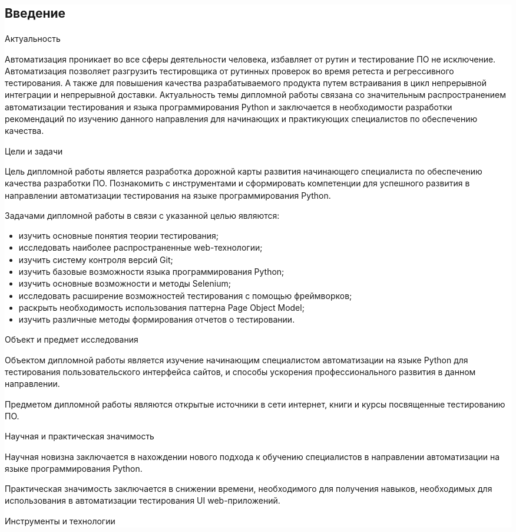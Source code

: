 <h2>Введение</h2>


<p>Актуальность

Автоматизация проникает во все сферы деятельности человека, избавляет от рутин и тестирование ПО не исключение.
Автоматизация позволяет разгрузить тестировщика от рутинных проверок во время ретеста и регрессивного тестирования. А
также для повышения качества разрабатываемого продукта путем встраивания в цикл непрерывной интеграции и непрерывной
доставки. Актуальность темы дипломной работы связана со значительным распространением автоматизации тестирования и языка
программирования Python и заключается в необходимости разработки рекомендаций по изучению данного направления для
начинающих и практикующих специалистов по обеспечению качества.

<p>Цели и задачи

Цель дипломной работы является разработка дорожной карты развития начинающего специалиста по обеспечению качества
разработки ПО. Познакомить с инструментами и сформировать компетенции для успешного развития в направлении автоматизации
тестирования на языке программирования Python.

Задачами дипломной работы в связи с указанной целью являются:

* изучить основные понятия теории тестирования;
* исследовать наиболее распространенные web-технологии;
* изучить систему контроля версий Git;
* изучить базовые возможности языка программирования Python;
* изучить основные возможности и методы Selenium;
* исследовать расширение возможностей тестирования с помощью фреймворков;
* раскрыть необходимость использования паттерна Page Object Model;
* изучить различные методы формирования отчетов о тестировании.

<p>Объект и предмет исследования

Объектом дипломной работы является изучение начинающим специалистом автоматизации на языке Python для тестирования
пользовательского интерфейса сайтов, и способы ускорения профессионального развития в данном направлении.

Предметом дипломной работы являются открытые источники в сети интернет, книги и курсы посвященные тестированию ПО.

<p>Научная и практическая значимость

Научная новизна заключается в нахождении нового подхода к обучению специалистов в направлении автоматизации на языке
программирования Python.

Практическая значимость заключается в снижении времени, необходимого для получения навыков, необходимых для
использования в автоматизации тестирования UI web-приложений.

<p>Инструменты и технологии
